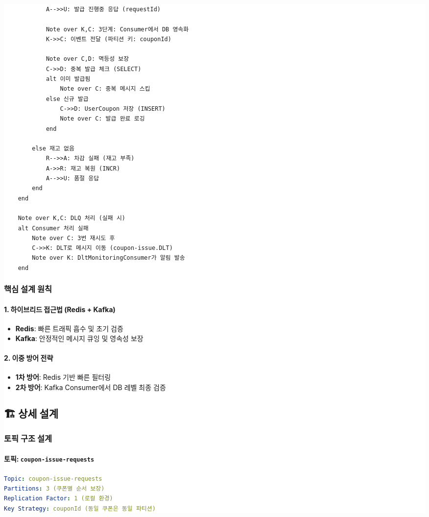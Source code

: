 ```mermaid
            A-->>U: 발급 진행중 응답 (requestId)
            
            Note over K,C: 3단계: Consumer에서 DB 영속화
            K->>C: 이벤트 전달 (파티션 키: couponId)
            
            Note over C,D: 멱등성 보장
            C->>D: 중복 발급 체크 (SELECT)
            alt 이미 발급됨
                Note over C: 중복 메시지 스킵
            else 신규 발급
                C->>D: UserCoupon 저장 (INSERT)
                Note over C: 발급 완료 로깅
            end
            
        else 재고 없음
            R-->>A: 차감 실패 (재고 부족)
            A->>R: 재고 복원 (INCR)
            A-->>U: 품절 응답
        end
    end
    
    Note over K,C: DLQ 처리 (실패 시)
    alt Consumer 처리 실패
        Note over C: 3번 재시도 후
        C->>K: DLT로 메시지 이동 (coupon-issue.DLT)
        Note over K: DltMonitoringConsumer가 알림 발송
    end
```

### 핵심 설계 원칙

#### 1. **하이브리드 접근법** (Redis + Kafka)
- **Redis**: 빠른 트래픽 흡수 및 초기 검증
- **Kafka**: 안정적인 메시지 큐잉 및 영속성 보장

#### 2. **이중 방어 전략**
- **1차 방어**: Redis 기반 빠른 필터링
- **2차 방어**: Kafka Consumer에서 DB 레벨 최종 검증

## 🏗️ 상세 설계

### 토픽 구조 설계

#### 토픽: `coupon-issue-requests`
```yaml
Topic: coupon-issue-requests
Partitions: 3 (쿠폰별 순서 보장)
Replication Factor: 1 (로컬 환경)
Key Strategy: couponId (동일 쿠폰은 동일 파티션)
```
